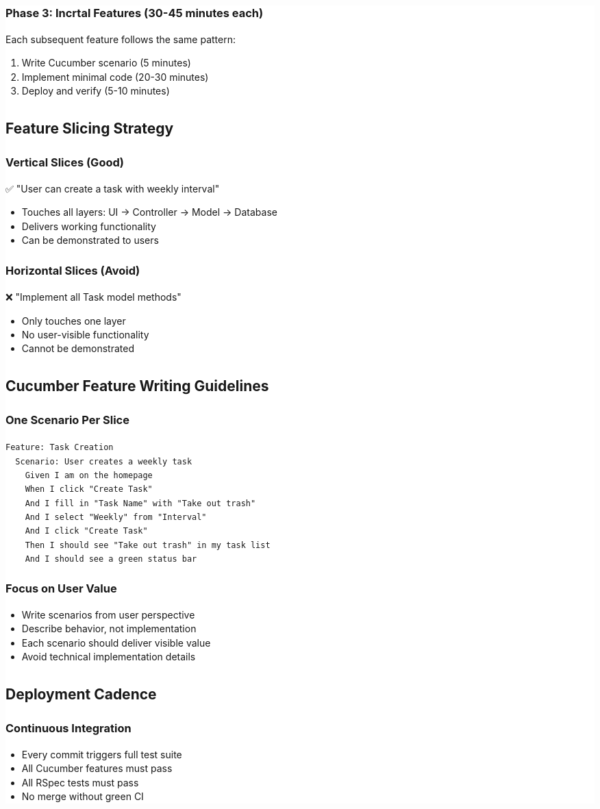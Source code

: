### Phase 3: Incrtal Features (30-45 minutes each)
Each subsequent feature follows the same pattern:
1. Write Cucumber scenario (5 minutes)
2. Implement minimal code (20-30 minutes)
3. Deploy and verify (5-10 minutes)

## Feature Slicing Strategy

### Vertical Slices (Good)
✅ "User can create a task with weekly interval"
- Touches all layers: UI → Controller → Model → Database
- Delivers working functionality
- Can be demonstrated to users

### Horizontal Slices (Avoid)
❌ "Implement all Task model methods"
- Only touches one layer
- No user-visible functionality
- Cannot be demonstrated

## Cucumber Feature Writing Guidelines

### One Scenario Per Slice
```gherkin
Feature: Task Creation
  Scenario: User creates a weekly task
    Given I am on the homepage
    When I click "Create Task"
    And I fill in "Task Name" with "Take out trash"
    And I select "Weekly" from "Interval"
    And I click "Create Task"
    Then I should see "Take out trash" in my task list
    And I should see a green status bar
```

### Focus on User Value
- Write scenarios from user perspective
- Describe behavior, not implementation
- Each scenario should deliver visible value
- Avoid technical implementation details

## Deployment Cadence

### Continuous Integration
- Every commit triggers full test suite
- All Cucumber features must pass
- All RSpec tests must pass
- No merge without green CI
